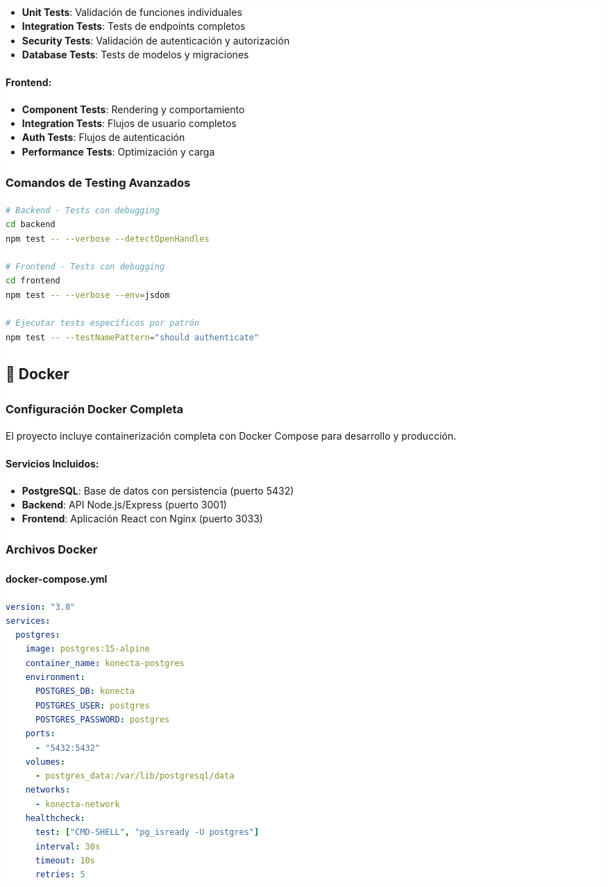- **Unit Tests**: Validación de funciones individuales
- **Integration Tests**: Tests de endpoints completos
- **Security Tests**: Validación de autenticación y autorización
- **Database Tests**: Tests de modelos y migraciones

#### Frontend:

- **Component Tests**: Rendering y comportamiento
- **Integration Tests**: Flujos de usuario completos
- **Auth Tests**: Flujos de autenticación
- **Performance Tests**: Optimización y carga

### Comandos de Testing Avanzados

```bash
# Backend - Tests con debugging
cd backend
npm test -- --verbose --detectOpenHandles

# Frontend - Tests con debugging
cd frontend
npm test -- --verbose --env=jsdom

# Ejecutar tests específicos por patrón
npm test -- --testNamePattern="should authenticate"
```

## 🐳 Docker

### Configuración Docker Completa

El proyecto incluye containerización completa con Docker Compose para desarrollo y producción.

#### Servicios Incluidos:

- **PostgreSQL**: Base de datos con persistencia (puerto 5432)
- **Backend**: API Node.js/Express (puerto 3001)
- **Frontend**: Aplicación React con Nginx (puerto 3033)

### Archivos Docker

#### docker-compose.yml

```yaml
version: "3.8"
services:
  postgres:
    image: postgres:15-alpine
    container_name: konecta-postgres
    environment:
      POSTGRES_DB: konecta
      POSTGRES_USER: postgres
      POSTGRES_PASSWORD: postgres
    ports:
      - "5432:5432"
    volumes:
      - postgres_data:/var/lib/postgresql/data
    networks:
      - konecta-network
    healthcheck:
      test: ["CMD-SHELL", "pg_isready -U postgres"]
      interval: 30s
      timeout: 10s
      retries: 5

```